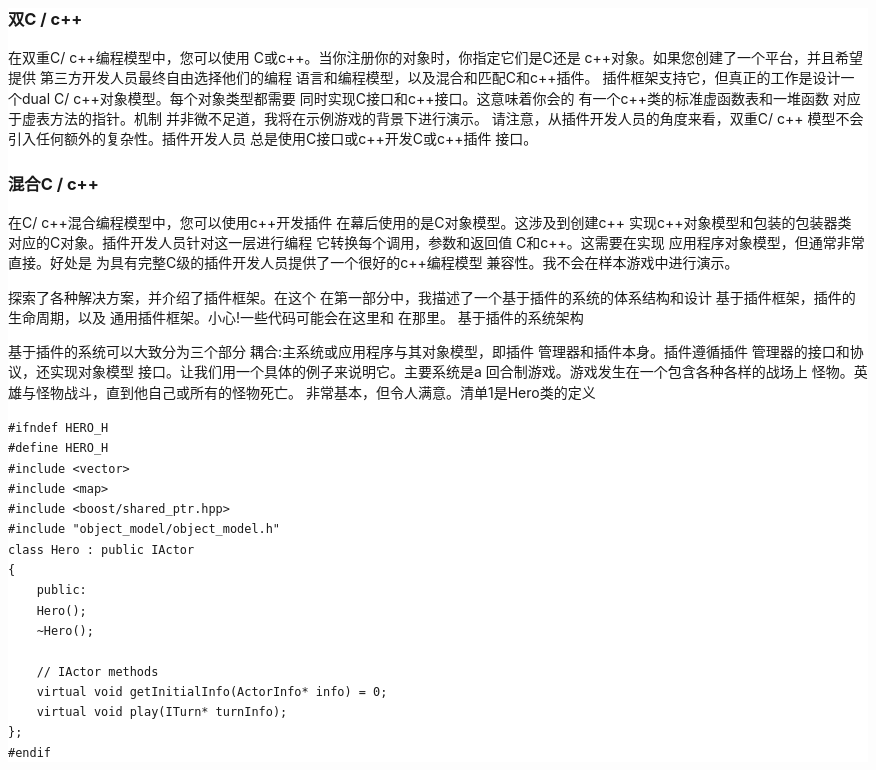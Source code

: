 ### 双C / c++
在双重C/ c++编程模型中，您可以使用
C或c++。当你注册你的对象时，你指定它们是C还是
c++对象。如果您创建了一个平台，并且希望提供
第三方开发人员最终自由选择他们的编程
语言和编程模型，以及混合和匹配C和c++插件。
插件框架支持它，但真正的工作是设计一个dual
C/ c++对象模型。每个对象类型都需要
同时实现C接口和c++接口。这意味着你会的
有一个c++类的标准虚函数表和一堆函数
对应于虚表方法的指针。机制
并非微不足道，我将在示例游戏的背景下进行演示。
请注意，从插件开发人员的角度来看，双重C/ c++
模型不会引入任何额外的复杂性。插件开发人员
总是使用C接口或c++开发C或c++插件
接口。

### 混合C / c++
在C/ c++混合编程模型中，您可以使用c++开发插件
在幕后使用的是C对象模型。这涉及到创建c++
实现c++对象模型和包装的包装器类
对应的C对象。插件开发人员针对这一层进行编程
它转换每个调用，参数和返回值
C和c++。这需要在实现
应用程序对象模型，但通常非常直接。好处是
为具有完整C级的插件开发人员提供了一个很好的c++编程模型
兼容性。我不会在样本游戏中进行演示。

探索了各种解决方案，并介绍了插件框架。在这个
在第一部分中，我描述了一个基于插件的系统的体系结构和设计
基于插件框架，插件的生命周期，以及
通用插件框架。小心!一些代码可能会在这里和
在那里。
基于插件的系统架构

基于插件的系统可以大致分为三个部分
耦合:主系统或应用程序与其对象模型，即插件
管理器和插件本身。插件遵循插件
管理器的接口和协议，还实现对象模型
接口。让我们用一个具体的例子来说明它。主要系统是a
回合制游戏。游戏发生在一个包含各种各样的战场上
怪物。英雄与怪物战斗，直到他自己或所有的怪物死亡。
非常基本，但令人满意。清单1是Hero类的定义

```
#ifndef HERO_H
#define HERO_H
#include <vector>
#include <map>
#include <boost/shared_ptr.hpp>
#include "object_model/object_model.h"
class Hero : public IActor
{
    public:
    Hero();
    ~Hero();

    // IActor methods
    virtual void getInitialInfo(ActorInfo* info) = 0;
    virtual void play(ITurn* turnInfo);
};
#endif
```
